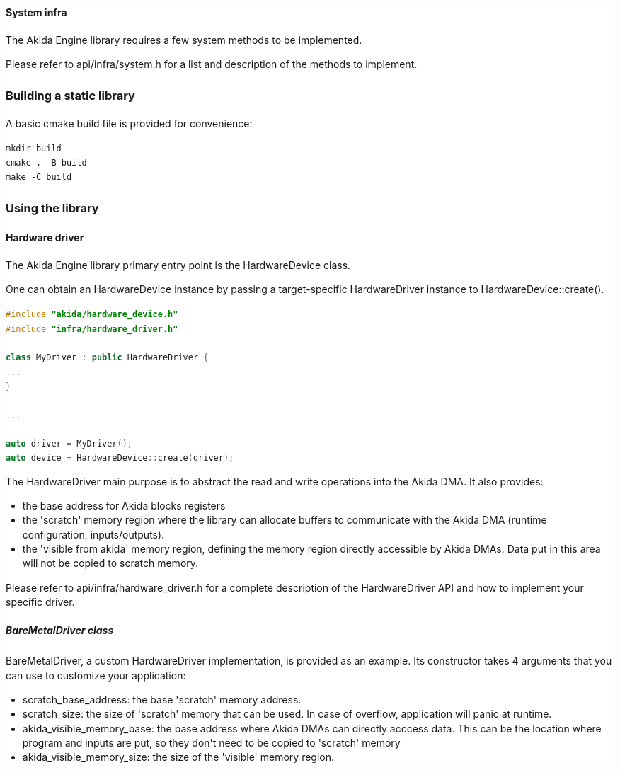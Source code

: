 #### System infra

The Akida Engine library requires a few system methods to be implemented.

Please refer to api/infra/system.h for a list and description of the methods to
implement.

### Building a static library

A basic cmake build file is provided for convenience:

~~~~
mkdir build
cmake . -B build
make -C build
~~~~

### Using the library

#### Hardware driver

The Akida Engine library primary entry point is the HardwareDevice class.

One can obtain an HardwareDevice instance by passing a target-specific
HardwareDriver instance to HardwareDevice::create().

~~~~cpp
#include "akida/hardware_device.h"
#include "infra/hardware_driver.h"

class MyDriver : public HardwareDriver {
...
}

...

auto driver = MyDriver();
auto device = HardwareDevice::create(driver);
~~~~

The HardwareDriver main purpose is to abstract the read and write operations
into the Akida DMA.
It also provides:
- the base address for Akida blocks registers
- the 'scratch' memory region where the library can allocate buffers to
communicate with the Akida DMA (runtime configuration, inputs/outputs).
- the 'visible from akida' memory region, defining the memory region directly
accessible by Akida DMAs.
Data put in this area will not be copied to scratch memory.

Please refer to api/infra/hardware_driver.h for a complete description of the
HardwareDriver API and how to implement your specific driver.

##### BareMetalDriver class

BareMetalDriver, a custom HardwareDriver implementation, is provided as an
example.
Its constructor takes 4 arguments that you can use to customize your
application:
- scratch_base_address: the base 'scratch' memory address.
- scratch_size: the size of 'scratch' memory that can be used. In case of
 overflow, application will panic at runtime.
- akida_visible_memory_base: the base address where Akida DMAs can directly
acccess data. This can be the location where program and inputs are put,
so they don't need to be copied to 'scratch' memory
- akida_visible_memory_size: the size of the 'visible' memory region.
